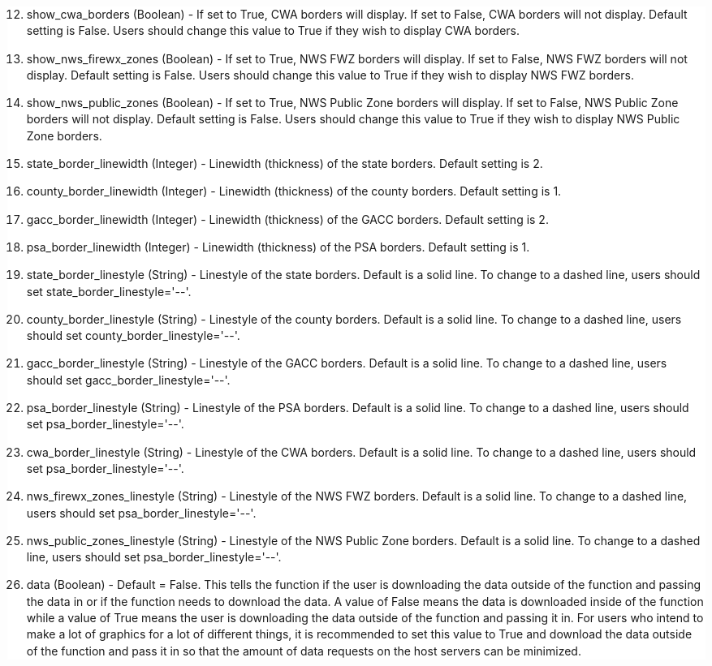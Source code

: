 12) show_cwa_borders (Boolean) - If set to True, CWA borders will display. If set to False, CWA borders will not display. 
    Default setting is False. Users should change this value to True if they wish to display CWA borders.

13) show_nws_firewx_zones (Boolean) - If set to True, NWS FWZ borders will display. If set to False, NWS FWZ borders will not display. 
    Default setting is False. Users should change this value to True if they wish to display NWS FWZ borders.

14) show_nws_public_zones (Boolean) - If set to True, NWS Public Zone borders will display. If set to False, NWS Public Zone borders will not display. 
    Default setting is False. Users should change this value to True if they wish to display NWS Public Zone borders.

15) state_border_linewidth (Integer) - Linewidth (thickness) of the state borders. Default setting is 2. 

16) county_border_linewidth (Integer) - Linewidth (thickness) of the county borders. Default setting is 1. 

17) gacc_border_linewidth (Integer) - Linewidth (thickness) of the GACC borders. Default setting is 2. 

18) psa_border_linewidth (Integer) - Linewidth (thickness) of the PSA borders. Default setting is 1. 

19) state_border_linestyle (String) - Linestyle of the state borders. Default is a solid line. 
    To change to a dashed line, users should set state_border_linestyle='--'. 

20) county_border_linestyle (String) - Linestyle of the county borders. Default is a solid line. 
    To change to a dashed line, users should set county_border_linestyle='--'. 

21) gacc_border_linestyle (String) - Linestyle of the GACC borders. Default is a solid line. 
    To change to a dashed line, users should set gacc_border_linestyle='--'. 

22) psa_border_linestyle (String) - Linestyle of the PSA borders. Default is a solid line. 
    To change to a dashed line, users should set psa_border_linestyle='--'. 

23) cwa_border_linestyle (String) - Linestyle of the CWA borders. Default is a solid line. 
    To change to a dashed line, users should set psa_border_linestyle='--'. 

24) nws_firewx_zones_linestyle (String) - Linestyle of the NWS FWZ borders. Default is a solid line. 
    To change to a dashed line, users should set psa_border_linestyle='--'. 

25) nws_public_zones_linestyle (String) - Linestyle of the NWS Public Zone borders. Default is a solid line. 
    To change to a dashed line, users should set psa_border_linestyle='--'. 

26) data (Boolean) - Default = False. This tells the function if the user is downloading the data outside of the function
    and passing the data in or if the function needs to download the data. A value of False means the data
    is downloaded inside of the function while a value of True means the user is downloading the data outside
    of the function and passing it in. For users who intend to make a lot of graphics for a lot of different 
    things, it is recommended to set this value to True and download the data outside of the function and pass
    it in so that the amount of data requests on the host servers can be minimized. 
